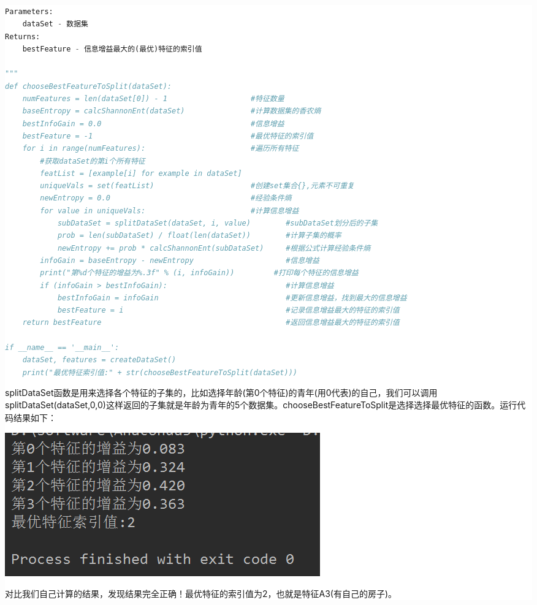 ```python
Parameters:
	dataSet - 数据集
Returns:
	bestFeature - 信息增益最大的(最优)特征的索引值

"""
def chooseBestFeatureToSplit(dataSet):
	numFeatures = len(dataSet[0]) - 1					#特征数量
	baseEntropy = calcShannonEnt(dataSet) 				#计算数据集的香农熵
	bestInfoGain = 0.0  								#信息增益
	bestFeature = -1									#最优特征的索引值
	for i in range(numFeatures): 						#遍历所有特征
		#获取dataSet的第i个所有特征
		featList = [example[i] for example in dataSet]
		uniqueVals = set(featList)     					#创建set集合{},元素不可重复
		newEntropy = 0.0  								#经验条件熵
		for value in uniqueVals: 						#计算信息增益
			subDataSet = splitDataSet(dataSet, i, value) 		#subDataSet划分后的子集
			prob = len(subDataSet) / float(len(dataSet))   		#计算子集的概率
			newEntropy += prob * calcShannonEnt(subDataSet) 	#根据公式计算经验条件熵
		infoGain = baseEntropy - newEntropy 					#信息增益
		print("第%d个特征的增益为%.3f" % (i, infoGain))			#打印每个特征的信息增益
		if (infoGain > bestInfoGain): 							#计算信息增益
			bestInfoGain = infoGain 							#更新信息增益，找到最大的信息增益
			bestFeature = i 									#记录信息增益最大的特征的索引值
	return bestFeature 											#返回信息增益最大的特征的索引值

if __name__ == '__main__':
    dataSet, features = createDataSet()
    print("最优特征索引值:" + str(chooseBestFeatureToSplit(dataSet)))
```


splitDataSet函数是用来选择各个特征的子集的，比如选择年龄(第0个特征)的青年(用0代表)的自己，我们可以调用splitDataSet(dataSet,0,0)这样返回的子集就是年龄为青年的5个数据集。chooseBestFeatureToSplit是选择选择最优特征的函数。运行代码结果如下：

![](17.png)

对比我们自己计算的结果，发现结果完全正确！最优特征的索引值为2，也就是特征A3(有自己的房子)。
